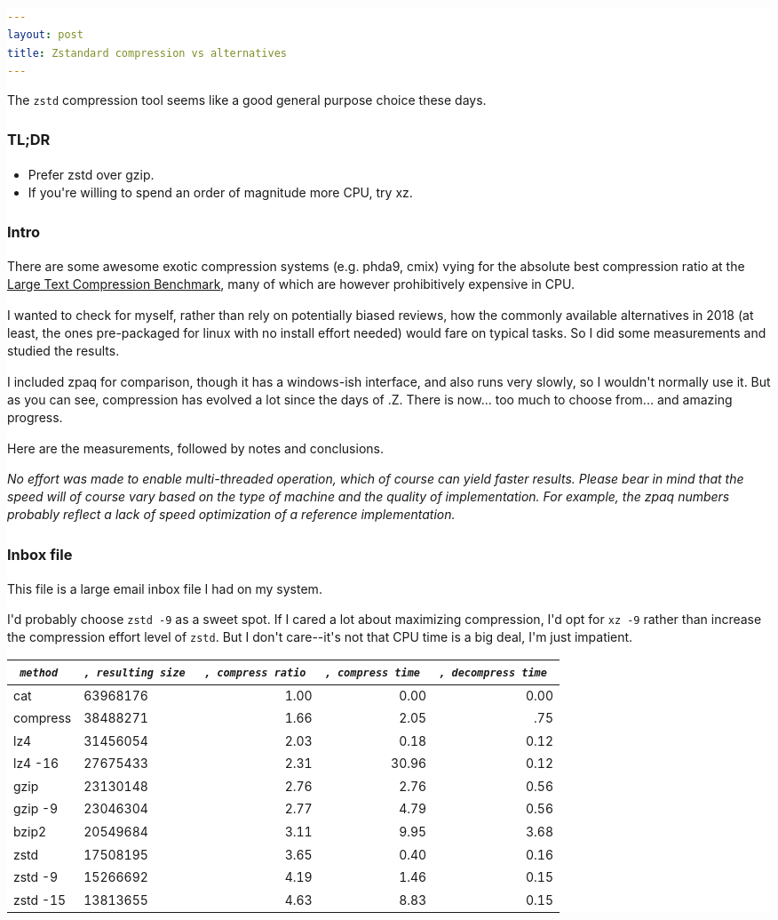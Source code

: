 ```yaml
---
layout: post
title: Zstandard compression vs alternatives
---
```


The `zstd` compression tool seems like a good general purpose choice these days.

### TL;DR

* Prefer zstd over gzip.
* If you're willing to spend an order of magnitude more CPU, try xz.

### Intro

There are some awesome exotic compression systems (e.g. phda9, cmix) vying for
the absolute best compression ratio at the [Large Text Compression
Benchmark](http://mattmahoney.net/dc/text.html), many of which are however
prohibitively expensive in CPU.

I wanted to check for myself, rather than rely on potentially biased reviews,
how the commonly available alternatives in 2018 (at least, the ones
pre-packaged for linux with no install effort needed) would fare on typical
tasks.  So I did some measurements and studied the results.

I included zpaq for comparison, though it has a windows-ish interface, and also
runs very slowly, so I wouldn't normally use it.  But as you can see,
compression has evolved a lot since the days of .Z.  There is now... too much
to choose from... and amazing progress.

Here are the measurements, followed by notes and conclusions.

*No effort was made to enable multi-threaded operation, which of course can
yield faster results.  Please bear in mind that the speed will of course
vary based on the type of machine and the quality of implementation.  For
example, the zpaq numbers probably reflect a lack of speed optimization of a
reference implementation.*

### Inbox file

This file is a large email inbox file I had on my system.

I'd probably choose `zstd -9` as a sweet spot.  If I cared a lot about
maximizing compression, I'd opt for `xz -9` rather than increase the
compression effort level of `zstd`.  But I don't care--it's not that CPU time
is a big deal, I'm just impatient.

| *` method`* | *`, resulting size `* | *`, compress ratio `* | *`, compress time `* | *`, decompress time `* |
|:------   |:---------| ----:| ------:| ------:|
| cat      | 63968176 | 1.00 |   0.00 |   0.00 |
| compress | 38488271 | 1.66 |   2.05 |    .75 |
| lz4      | 31456054 | 2.03 |   0.18 |   0.12 |
| lz4 -16  | 27675433 | 2.31 |  30.96 |   0.12 |
| gzip     | 23130148 | 2.76 |   2.76 |   0.56 |
| gzip -9  | 23046304 | 2.77 |   4.79 |   0.56 |
| bzip2    | 20549684 | 3.11 |   9.95 |   3.68 |
| zstd     | 17508195 | 3.65 |   0.40 |   0.16 |
| zstd -9  | 15266692 | 4.19 |   1.46 |   0.15 |
| zstd -15 | 13813655 | 4.63 |   8.83 |   0.15 |